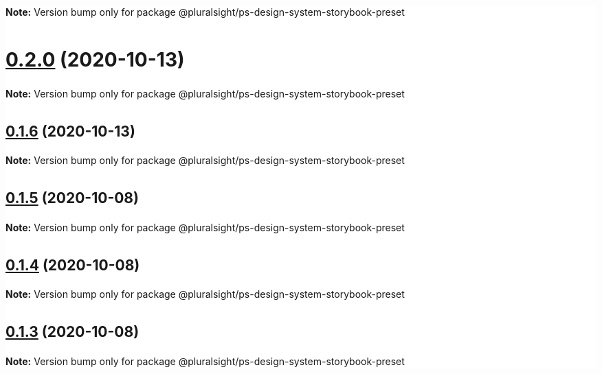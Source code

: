 **Note:** Version bump only for package @pluralsight/ps-design-system-storybook-preset





# [0.2.0](https://github.com/pluralsight/design-system/compare/@pluralsight/ps-design-system-storybook-preset@0.1.6...@pluralsight/ps-design-system-storybook-preset@0.2.0) (2020-10-13)

**Note:** Version bump only for package @pluralsight/ps-design-system-storybook-preset





## [0.1.6](https://github.com/pluralsight/design-system/compare/@pluralsight/ps-design-system-storybook-preset@0.1.5...@pluralsight/ps-design-system-storybook-preset@0.1.6) (2020-10-13)

**Note:** Version bump only for package @pluralsight/ps-design-system-storybook-preset





## [0.1.5](https://github.com/pluralsight/design-system/compare/@pluralsight/ps-design-system-storybook-preset@0.1.4...@pluralsight/ps-design-system-storybook-preset@0.1.5) (2020-10-08)

**Note:** Version bump only for package @pluralsight/ps-design-system-storybook-preset





## [0.1.4](https://github.com/pluralsight/design-system/compare/@pluralsight/ps-design-system-storybook-preset@0.1.3...@pluralsight/ps-design-system-storybook-preset@0.1.4) (2020-10-08)

**Note:** Version bump only for package @pluralsight/ps-design-system-storybook-preset





## [0.1.3](https://github.com/pluralsight/design-system/compare/@pluralsight/ps-design-system-storybook-preset@0.1.2...@pluralsight/ps-design-system-storybook-preset@0.1.3) (2020-10-08)

**Note:** Version bump only for package @pluralsight/ps-design-system-storybook-preset



